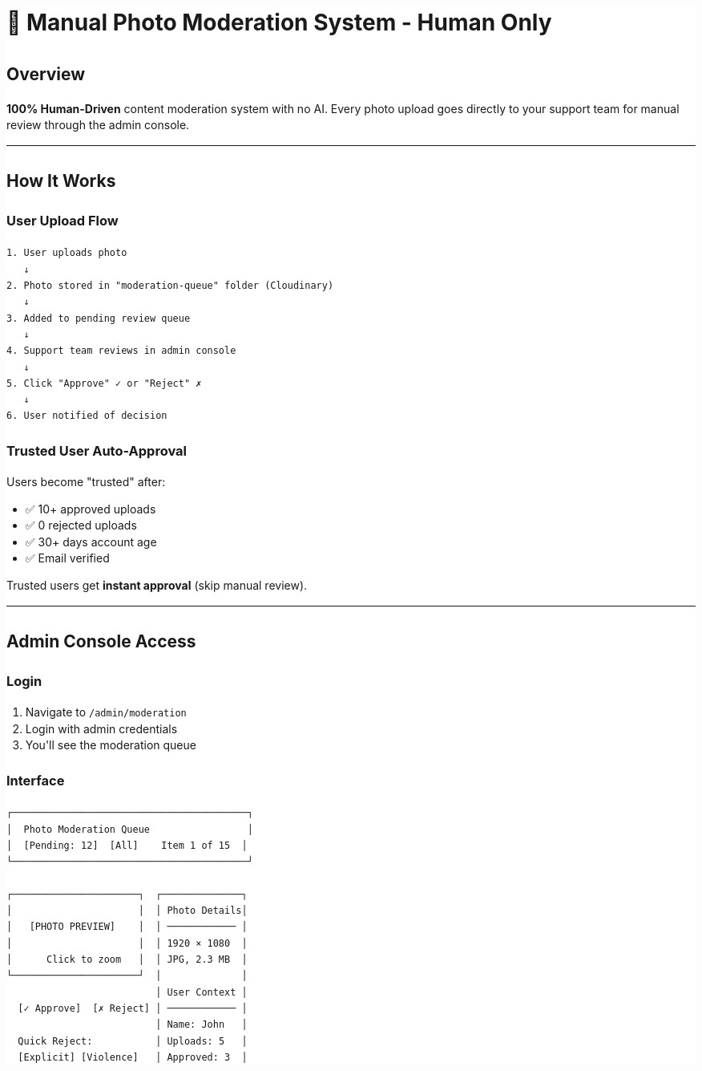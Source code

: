 # 📸 Manual Photo Moderation System - Human Only

## Overview
**100% Human-Driven** content moderation system with no AI. Every photo upload goes directly to your support team for manual review through the admin console.

---

## How It Works

### User Upload Flow
```
1. User uploads photo
   ↓
2. Photo stored in "moderation-queue" folder (Cloudinary)
   ↓
3. Added to pending review queue
   ↓
4. Support team reviews in admin console
   ↓
5. Click "Approve" ✓ or "Reject" ✗
   ↓
6. User notified of decision
```

### Trusted User Auto-Approval
Users become "trusted" after:
- ✅ 10+ approved uploads
- ✅ 0 rejected uploads  
- ✅ 30+ days account age
- ✅ Email verified

Trusted users get **instant approval** (skip manual review).

---

## Admin Console Access

### Login
1. Navigate to `/admin/moderation`
2. Login with admin credentials
3. You'll see the moderation queue

### Interface
```
┌─────────────────────────────────────────┐
│  Photo Moderation Queue                 │
│  [Pending: 12]  [All]    Item 1 of 15  │
└─────────────────────────────────────────┘

┌──────────────────────┐  ┌──────────────┐
│                      │  │ Photo Details│
│   [PHOTO PREVIEW]    │  │ ──────────── │
│                      │  │ 1920 × 1080  │
│      Click to zoom   │  │ JPG, 2.3 MB  │
└──────────────────────┘  │              │
                          │ User Context │
  [✓ Approve]  [✗ Reject] │ ──────────── │
                          │ Name: John   │
  Quick Reject:           │ Uploads: 5   │
  [Explicit] [Violence]   │ Approved: 3  │
```